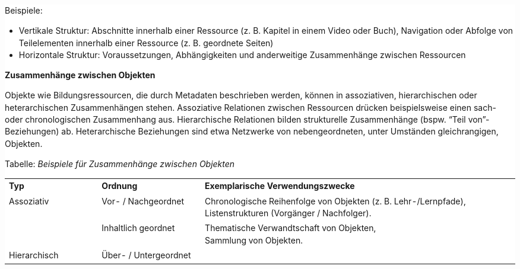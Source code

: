 Beispiele:

- Vertikale Struktur: Abschnitte innerhalb einer Ressource (z. B.
  Kapitel in einem Video oder Buch), Navigation oder Abfolge von
  Teilelementen innerhalb einer Ressource (z. B. geordnete Seiten)
- Horizontale Struktur: Voraussetzungen, Abhängigkeiten und anderweitige
  Zusammenhänge zwischen Ressourcen

**Zusammenhänge zwischen Objekten**

Objekte wie Bildungsressourcen, die durch Metadaten beschrieben werden,
können in assoziativen, hierarchischen oder heterarchischen
Zusammenhängen stehen. Assoziative Relationen zwischen Ressourcen
drücken beispielsweise einen sach- oder chronologischen Zusammenhang
aus. Hierarchische Relationen bilden strukturelle Zusammenhänge (bspw.
“Teil von”-Beziehungen) ab. Heterarchische Beziehungen sind etwa
Netzwerke von nebengeordneten, unter Umständen gleichrangigen, Objekten.

Tabelle: *Beispiele für Zusammenhänge zwischen Objekten*

<table>
<colgroup>
<col style="width: 18%" />
<col style="width: 20%" />
<col style="width: 61%" />
</colgroup>
<tbody>
<tr class="odd">
<td>
<strong>Typ</strong>
</td>
<td>
<strong>Ordnung</strong>
</td>
<td>
<strong>Exemplarische Verwendungszwecke</strong>
</td>
</tr>
<tr class="even">
<td rowspan="2">
Assoziativ
</td>
<td>
Vor- / Nachgeordnet
</td>
<td>
Chronologische Reihenfolge von Objekten (z. B. Lehr-/Lernpfade),
Listenstrukturen (Vorgänger / Nachfolger).
</td>
</tr>
<tr class="odd">
<td>
Inhaltlich geordnet
</td>
<td>
Thematische Verwandtschaft von Objekten,<br /> Sammlung von Objekten.
</td>
</tr>
<tr class="even">
<td>
Hierarchisch
</td>
<td>
Über- / Untergeordnet
</td>
<td>